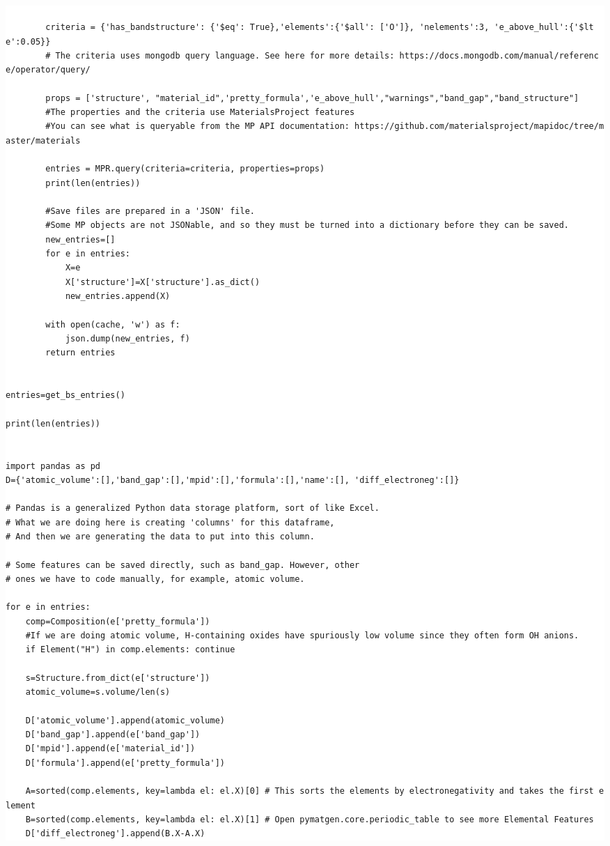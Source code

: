 ~~~~
        
        criteria = {'has_bandstructure': {'$eq': True},'elements':{'$all': ['O']}, 'nelements':3, 'e_above_hull':{'$lte':0.05}}
        # The criteria uses mongodb query language. See here for more details: https://docs.mongodb.com/manual/reference/operator/query/
                
        props = ['structure', "material_id",'pretty_formula','e_above_hull',"warnings","band_gap","band_structure"]
        #The properties and the criteria use MaterialsProject features 
        #You can see what is queryable from the MP API documentation: https://github.com/materialsproject/mapidoc/tree/master/materials 
        
        entries = MPR.query(criteria=criteria, properties=props)
        print(len(entries))
        
        #Save files are prepared in a 'JSON' file. 
        #Some MP objects are not JSONable, and so they must be turned into a dictionary before they can be saved. 
        new_entries=[]
        for e in entries:
            X=e
            X['structure']=X['structure'].as_dict()
            new_entries.append(X)
            
        with open(cache, 'w') as f:
            json.dump(new_entries, f)
        return entries
        
        
entries=get_bs_entries()

print(len(entries))


import pandas as pd
D={'atomic_volume':[],'band_gap':[],'mpid':[],'formula':[],'name':[], 'diff_electroneg':[]}

# Pandas is a generalized Python data storage platform, sort of like Excel. 
# What we are doing here is creating 'columns' for this dataframe, 
# And then we are generating the data to put into this column. 

# Some features can be saved directly, such as band_gap. However, other 
# ones we have to code manually, for example, atomic volume.

for e in entries:
    comp=Composition(e['pretty_formula'])
    #If we are doing atomic volume, H-containing oxides have spuriously low volume since they often form OH anions.
    if Element("H") in comp.elements: continue  
     
    s=Structure.from_dict(e['structure'])
    atomic_volume=s.volume/len(s)
    
    D['atomic_volume'].append(atomic_volume)
    D['band_gap'].append(e['band_gap'])
    D['mpid'].append(e['material_id'])
    D['formula'].append(e['pretty_formula'])
    
    A=sorted(comp.elements, key=lambda el: el.X)[0] # This sorts the elements by electronegativity and takes the first element
    B=sorted(comp.elements, key=lambda el: el.X)[1] # Open pymatgen.core.periodic_table to see more Elemental Features
    D['diff_electroneg'].append(B.X-A.X)
~~~~

[TopoSurfScreen]: /MSE593_Files/SurfScreen.pdf
[get_sym_fam]: /MSE593_Files/get_sym_fam.py
[SurfScreen Code]: /MSE593_Files/SurfScreen.py
[MSE593_Lecture8]: /MSE593_Files/MSE593_Lecture8.pptx
[BandGapvsDensity]: /MSE593_Files/BandGapvsDensity.html
[MSE_Lab1_Slides]: /MSE593_Files/MSE593_Lecture6.pptx
[MSE593_Lecture6]: /MSE593_Files/MSE593_Lecture7.pptx
[MSE593_Lab1]: /MSE593_Files/MSE593_Lab1.pptx